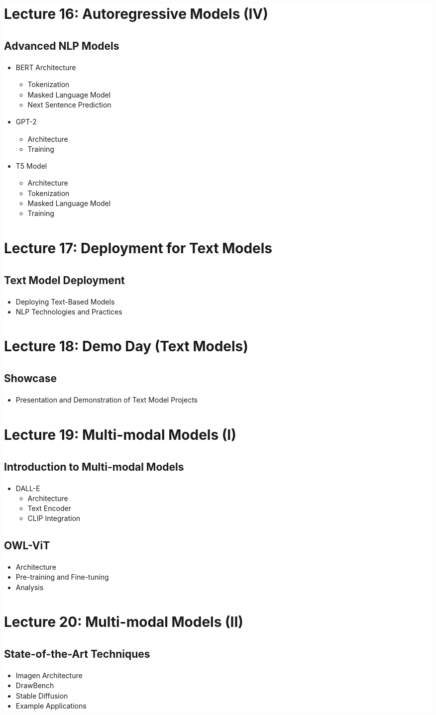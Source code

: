 # Lecture 16: Autoregressive Models (IV)

## Advanced NLP Models
- BERT Architecture
  - Tokenization
  - Masked Language Model
  - Next Sentence Prediction

- GPT-2
  - Architecture
  - Training

- T5 Model
  - Architecture
  - Tokenization
  - Masked Language Model
  - Training

# Lecture 17: Deployment for Text Models

## Text Model Deployment
- Deploying Text-Based Models
- NLP Technologies and Practices

# Lecture 18: Demo Day (Text Models)

## Showcase
- Presentation and Demonstration of Text Model Projects

# Lecture 19: Multi-modal Models (I)

## Introduction to Multi-modal Models
- DALL-E
  - Architecture
  - Text Encoder
  - CLIP Integration

## OWL-ViT
- Architecture
- Pre-training and Fine-tuning
- Analysis

# Lecture 20: Multi-modal Models (II)

## State-of-the-Art Techniques
- Imagen Architecture
- DrawBench
- Stable Diffusion
- Example Applications